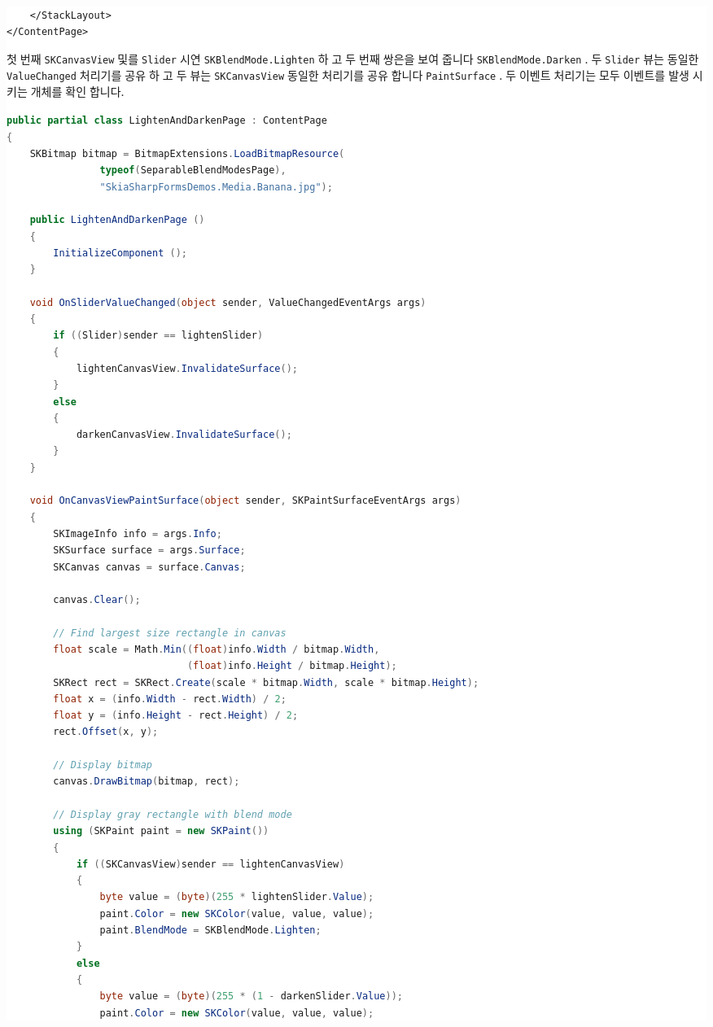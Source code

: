 ```xaml
    </StackLayout>
</ContentPage>
```

첫 번째 `SKCanvasView` 및를 `Slider` 시연 `SKBlendMode.Lighten` 하 고 두 번째 쌍은을 보여 줍니다 `SKBlendMode.Darken` . 두 `Slider` 뷰는 동일한 `ValueChanged` 처리기를 공유 하 고 두 뷰는 `SKCanvasView` 동일한 처리기를 공유 합니다 `PaintSurface` . 두 이벤트 처리기는 모두 이벤트를 발생 시키는 개체를 확인 합니다.

```csharp
public partial class LightenAndDarkenPage : ContentPage
{
    SKBitmap bitmap = BitmapExtensions.LoadBitmapResource(
                typeof(SeparableBlendModesPage),
                "SkiaSharpFormsDemos.Media.Banana.jpg");

    public LightenAndDarkenPage ()
    {
        InitializeComponent ();
    }

    void OnSliderValueChanged(object sender, ValueChangedEventArgs args)
    {
        if ((Slider)sender == lightenSlider)
        {
            lightenCanvasView.InvalidateSurface();
        }
        else
        {
            darkenCanvasView.InvalidateSurface();
        }
    }

    void OnCanvasViewPaintSurface(object sender, SKPaintSurfaceEventArgs args)
    {
        SKImageInfo info = args.Info;
        SKSurface surface = args.Surface;
        SKCanvas canvas = surface.Canvas;

        canvas.Clear();

        // Find largest size rectangle in canvas
        float scale = Math.Min((float)info.Width / bitmap.Width,
                               (float)info.Height / bitmap.Height);
        SKRect rect = SKRect.Create(scale * bitmap.Width, scale * bitmap.Height);
        float x = (info.Width - rect.Width) / 2;
        float y = (info.Height - rect.Height) / 2;
        rect.Offset(x, y);

        // Display bitmap
        canvas.DrawBitmap(bitmap, rect);

        // Display gray rectangle with blend mode
        using (SKPaint paint = new SKPaint())
        {
            if ((SKCanvasView)sender == lightenCanvasView)
            {
                byte value = (byte)(255 * lightenSlider.Value);
                paint.Color = new SKColor(value, value, value);
                paint.BlendMode = SKBlendMode.Lighten;
            }
            else
            {
                byte value = (byte)(255 * (1 - darkenSlider.Value));
                paint.Color = new SKColor(value, value, value);
```
